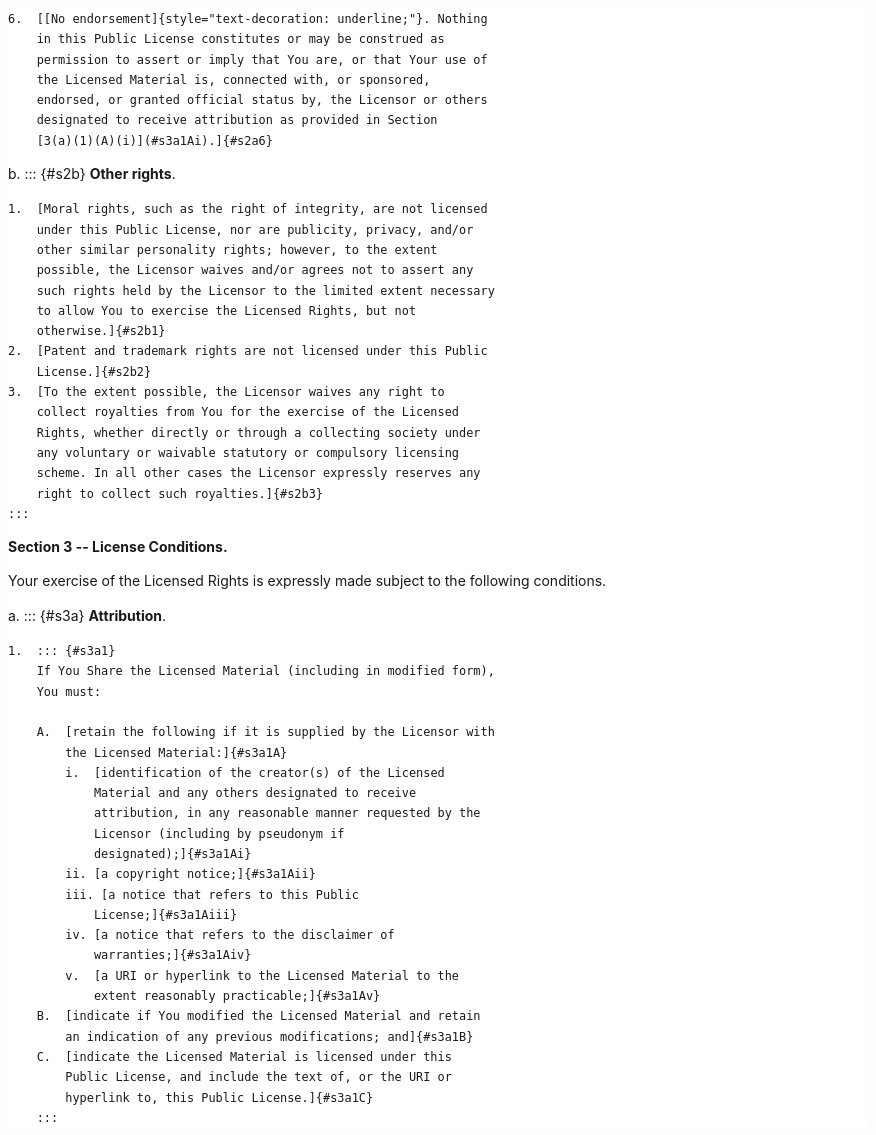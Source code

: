     6.  [[No endorsement]{style="text-decoration: underline;"}. Nothing
        in this Public License constitutes or may be construed as
        permission to assert or imply that You are, or that Your use of
        the Licensed Material is, connected with, or sponsored,
        endorsed, or granted official status by, the Licensor or others
        designated to receive attribution as provided in Section
        [3(a)(1)(A)(i)](#s3a1Ai).]{#s2a6}
b.  ::: {#s2b}
    **Other rights**.

    1.  [Moral rights, such as the right of integrity, are not licensed
        under this Public License, nor are publicity, privacy, and/or
        other similar personality rights; however, to the extent
        possible, the Licensor waives and/or agrees not to assert any
        such rights held by the Licensor to the limited extent necessary
        to allow You to exercise the Licensed Rights, but not
        otherwise.]{#s2b1}
    2.  [Patent and trademark rights are not licensed under this Public
        License.]{#s2b2}
    3.  [To the extent possible, the Licensor waives any right to
        collect royalties from You for the exercise of the Licensed
        Rights, whether directly or through a collecting society under
        any voluntary or waivable statutory or compulsory licensing
        scheme. In all other cases the Licensor expressly reserves any
        right to collect such royalties.]{#s2b3}
    :::

**Section 3 -- License Conditions.**

Your exercise of the Licensed Rights is expressly made subject to the
following conditions.

a.  ::: {#s3a}
    **Attribution**.

    1.  ::: {#s3a1}
        If You Share the Licensed Material (including in modified form),
        You must:

        A.  [retain the following if it is supplied by the Licensor with
            the Licensed Material:]{#s3a1A}
            i.  [identification of the creator(s) of the Licensed
                Material and any others designated to receive
                attribution, in any reasonable manner requested by the
                Licensor (including by pseudonym if
                designated);]{#s3a1Ai}
            ii. [a copyright notice;]{#s3a1Aii}
            iii. [a notice that refers to this Public
                License;]{#s3a1Aiii}
            iv. [a notice that refers to the disclaimer of
                warranties;]{#s3a1Aiv}
            v.  [a URI or hyperlink to the Licensed Material to the
                extent reasonably practicable;]{#s3a1Av}
        B.  [indicate if You modified the Licensed Material and retain
            an indication of any previous modifications; and]{#s3a1B}
        C.  [indicate the Licensed Material is licensed under this
            Public License, and include the text of, or the URI or
            hyperlink to, this Public License.]{#s3a1C}
        :::
